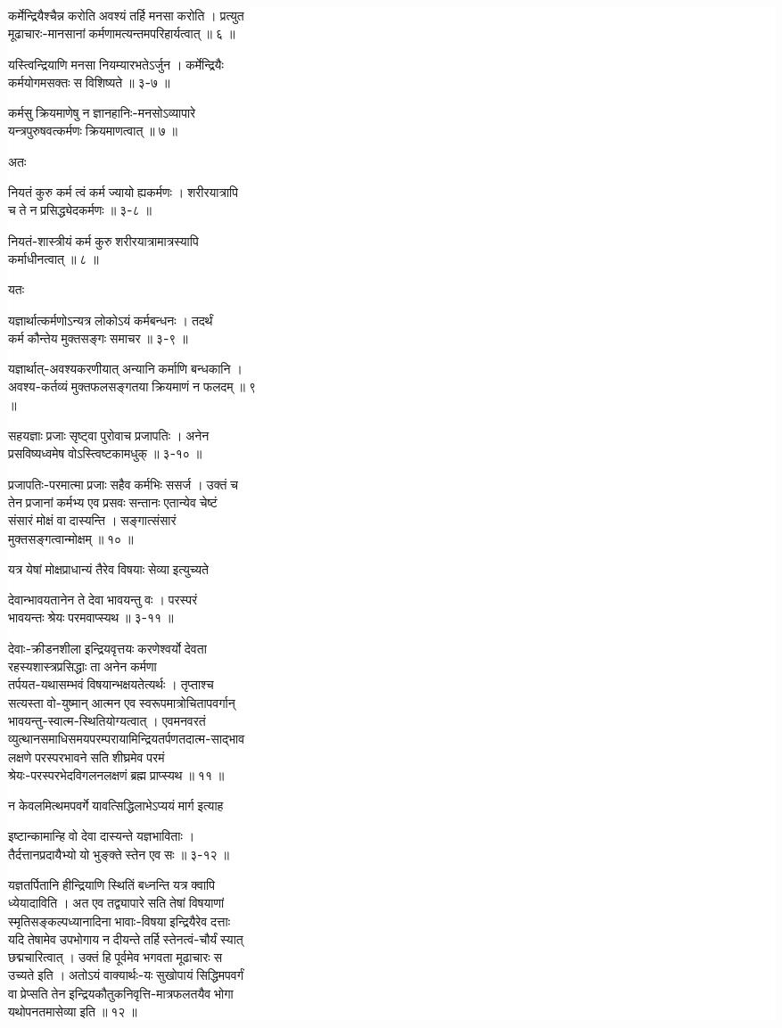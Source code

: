 कर्मेन्द्रियैश्चैन्न करोति अवश्यं तर्हि मनसा करोति । प्रत्युत   
मूढाचारः-मानसानां कर्मणामत्यन्तमपरिहार्यत्वात् ॥ ६ ॥   
  
यस्त्विन्द्रियाणि मनसा नियम्यारभतेऽर्जुन । कर्मेन्द्रियैः   
कर्मयोगमसक्तः स विशिष्यते ॥ ३-७ ॥   
  
कर्मसु क्रियमाणेषु न ज्ञानहानिः-मनसोऽव्यापारे   
यन्त्रपुरुषवत्कर्मणः क्रियमाणत्वात् ॥ ७ ॥   
  
अतः   
  
नियतं कुरु कर्म त्वं कर्म ज्यायो ह्यकर्मणः । शरीरयात्रापि   
च ते न प्रसिद्ध्येदकर्मणः ॥ ३-८ ॥   
  
नियतं-शास्त्रीयं कर्म कुरु शरीरयात्रामात्रस्यापि   
कर्माधीनत्वात् ॥ ८ ॥   
  
यतः   
  
यज्ञार्थात्कर्मणोऽन्यत्र लोकोऽयं कर्मबन्धनः । तदर्थं   
कर्म कौन्तेय मुक्तसङ्गः समाचर ॥ ३-९ ॥   
  
यज्ञार्थात्-अवश्यकरणीयात् अन्यानि कर्माणि बन्धकानि ।   
अवश्य-कर्तव्यं मुक्तफलसङ्गतया क्रियमाणं न फलदम् ॥ ९   
॥   
  
सहयज्ञाः प्रजाः सृष्ट्वा पुरोवाच प्रजापतिः । अनेन   
प्रसविष्यध्वमेष वोऽस्त्विष्टकामधुक् ॥ ३-१० ॥   
  
प्रजापतिः-परमात्मा प्रजाः सहैव कर्मभिः ससर्ज । उक्तं च   
तेन प्रजानां कर्मभ्य एव प्रसवः सन्तानः एतान्येव चेष्टं   
संसारं मोक्षं वा दास्यन्ति । सङ्गात्संसारं   
मुक्तसङ्गत्वान्मोक्षम् ॥ १० ॥   
  
यत्र येषां मोक्षप्राधान्यं तैरेव विषयाः सेव्या इत्युच्यते   
  
देवान्भावयतानेन ते देवा भावयन्तु वः । परस्परं   
भावयन्तः श्रेयः परमवाप्स्यथ ॥ ३-११ ॥   
  
देवाः-क्रीडनशीला इन्द्रियवृत्तयः करणेश्वर्यो देवता   
रहस्यशास्त्रप्रसिद्धाः ता अनेन कर्मणा   
तर्पयत-यथासम्भवं विषयान्भक्षयतेत्यर्थः । तृप्ताश्च   
सत्यस्ता वो-युष्मान् आत्मन एव स्वरूपमात्रोचितापवर्गान्   
भावयन्तु-स्वात्म-स्थितियोग्यत्वात् । एवमनवरतं   
व्युत्थानसमाधिसमयपरम्परायामिन्द्रियतर्पणतदात्म-साद्भाव   
लक्षणे परस्परभावने सति शीघ्रमेव परमं   
श्रेयः-परस्परभेदविगलनलक्षणं ब्रह्म प्राप्स्यथ ॥ ११ ॥   
  
न केवलमित्थमपवर्गे यावत्सिद्धिलाभेऽप्ययं मार्ग इत्याह   
  
इष्टान्कामान्हि वो देवा दास्यन्ते यज्ञभाविताः ।   
तैर्दत्तानप्रदायैभ्यो यो भुङ्क्ते स्तेन एव सः ॥ ३-१२ ॥   
  
यज्ञतर्पितानि हीन्द्रियाणि स्थितिं बध्नन्ति यत्र क्वापि   
ध्येयादाविति । अत एव तद्व्यापारे सति तेषां विषयाणां   
स्मृतिसङ्कल्पध्यानादिना भावाः-विषया इन्द्रियैरेव दत्ताः   
यदि तेषामेव उपभोगाय न दीयन्ते तर्हि स्तेनत्वं-चौर्यं स्यात्   
छद्मचारित्वात् । उक्तं हि पूर्वमेव भगवता मूढाचारः स   
उच्यते इति । अतोऽयं वाक्यार्थः-यः सुखोपायं सिद्धिमपवर्गं   
वा प्रेप्सति तेन इन्द्रियकौतुकनिवृत्ति-मात्रफलतयैव भोगा   
यथोपनतमासेव्या इति ॥ १२ ॥   
  